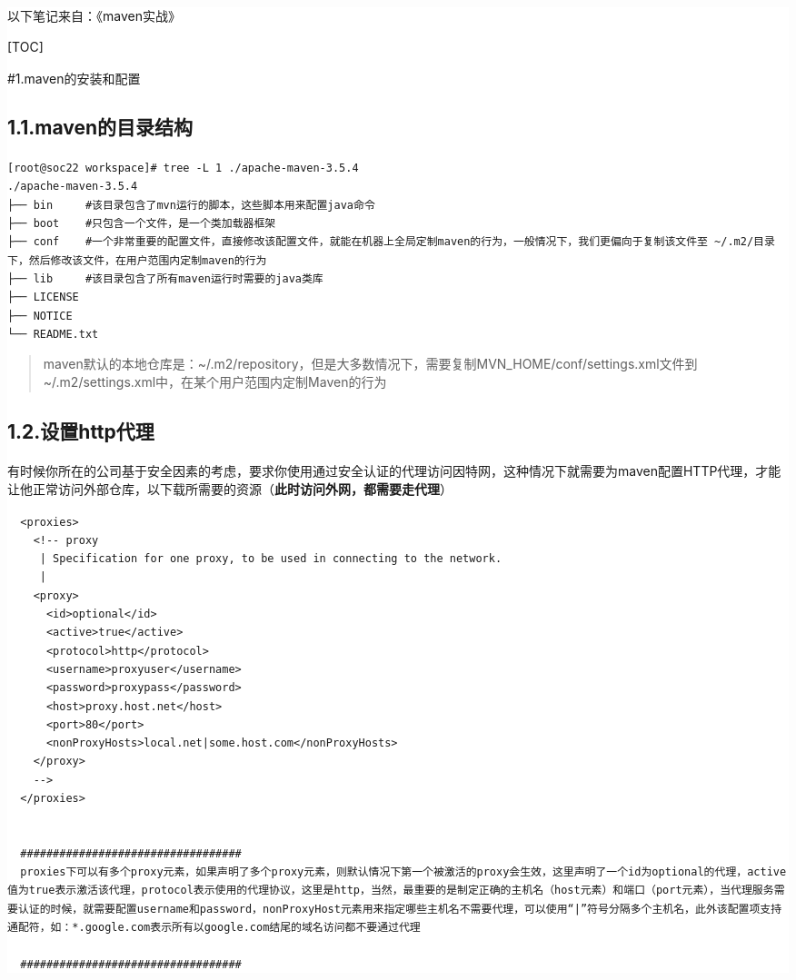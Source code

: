 以下笔记来自：《maven实战》



[TOC]

#1.maven的安装和配置

## 1.1.maven的目录结构

```
[root@soc22 workspace]# tree -L 1 ./apache-maven-3.5.4
./apache-maven-3.5.4
├── bin		#该目录包含了mvn运行的脚本，这些脚本用来配置java命令
├── boot	#只包含一个文件，是一个类加载器框架
├── conf	#一个非常重要的配置文件，直接修改该配置文件，就能在机器上全局定制maven的行为，一般情况下，我们更偏向于复制该文件至 ~/.m2/目录下，然后修改该文件，在用户范围内定制maven的行为
├── lib		#该目录包含了所有maven运行时需要的java类库
├── LICENSE
├── NOTICE
└── README.txt

```



> maven默认的本地仓库是：~/.m2/repository，但是大多数情况下，需要复制MVN_HOME/conf/settings.xml文件到~/.m2/settings.xml中，在某个用户范围内定制Maven的行为



## 1.2.设置http代理

有时候你所在的公司基于安全因素的考虑，要求你使用通过安全认证的代理访问因特网，这种情况下就需要为maven配置HTTP代理，才能让他正常访问外部仓库，以下载所需要的资源（**此时访问外网，都需要走代理**）

```
  <proxies>
    <!-- proxy
     | Specification for one proxy, to be used in connecting to the network.
     |
    <proxy>
      <id>optional</id>
      <active>true</active>
      <protocol>http</protocol>
      <username>proxyuser</username>
      <password>proxypass</password>
      <host>proxy.host.net</host>
      <port>80</port>
      <nonProxyHosts>local.net|some.host.com</nonProxyHosts>
    </proxy>
    -->
  </proxies>
  
  
  ##################################
  proxies下可以有多个proxy元素，如果声明了多个proxy元素，则默认情况下第一个被激活的proxy会生效，这里声明了一个id为optional的代理，active值为true表示激活该代理，protocol表示使用的代理协议，这里是http，当然，最重要的是制定正确的主机名（host元素）和端口（port元素），当代理服务需要认证的时候，就需要配置username和password，nonProxyHost元素用来指定哪些主机名不需要代理，可以使用“|”符号分隔多个主机名，此外该配置项支持通配符，如：*.google.com表示所有以google.com结尾的域名访问都不要通过代理
  
  ##################################
```
